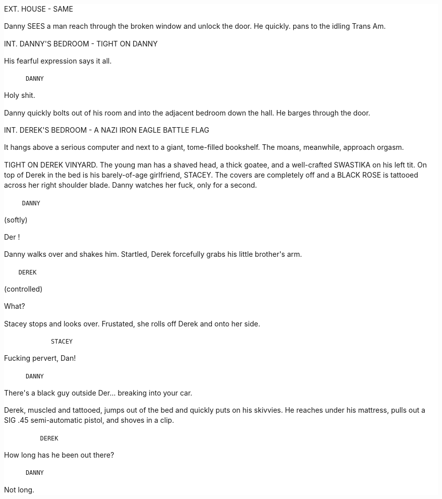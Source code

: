 EXT. HOUSE - SAME

Danny SEES a man reach through the broken window and
unlock the door. He quickly. pans to the idling Trans Am.

INT. DANNY'S BEDROOM - TIGHT ON DANNY

His fearful expression says it all.

          DANNY
Holy shit.

Danny quickly bolts out of his room and into the adjacent
bedroom down the hall. He barges through the door.

INT. DEREK'S BEDROOM - A NAZI IRON EAGLE BATTLE FLAG

It hangs above a serious computer and next to a giant,
tome-filled bookshelf. The moans, meanwhile, approach
orgasm.

TIGHT ON DEREK VINYARD. The young man has a shaved head,
a thick goatee, and a well-crafted SWASTIKA on his left
tit. On top of Derek in the bed is his barely-of-age
girlfriend, STACEY. The covers are completely off and a
BLACK ROSE is tattooed across her right shoulder blade.
Danny watches her fuck, only for a second.

         DANNY
(softly)

Der !

Danny walks over and shakes him. Startled, Derek
forcefully grabs his little brother's arm.

        DEREK
(controlled)

What?

Stacey stops and looks over.  Frustated, she rolls off
Derek and onto her side.

                 STACEY
Fucking pervert, Dan!

          DANNY
There's a black guy outside Der...
breaking into your car.

Derek, muscled and tattooed, jumps out of the bed and
quickly puts on his skivvies. He reaches under his
mattress, pulls out a SIG .45 semi-automatic pistol, and
shoves in a clip.

              DEREK
How long has he been out there?

          DANNY
Not long.
